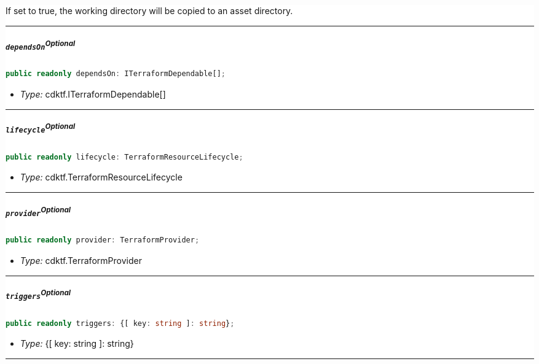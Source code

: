 If set to true, the working directory will be copied to an asset directory.

---

##### `dependsOn`<sup>Optional</sup> <a name="dependsOn" id="cdktf-local-exec.LocalExecConfig.property.dependsOn"></a>

```typescript
public readonly dependsOn: ITerraformDependable[];
```

- *Type:* cdktf.ITerraformDependable[]

---

##### `lifecycle`<sup>Optional</sup> <a name="lifecycle" id="cdktf-local-exec.LocalExecConfig.property.lifecycle"></a>

```typescript
public readonly lifecycle: TerraformResourceLifecycle;
```

- *Type:* cdktf.TerraformResourceLifecycle

---

##### `provider`<sup>Optional</sup> <a name="provider" id="cdktf-local-exec.LocalExecConfig.property.provider"></a>

```typescript
public readonly provider: TerraformProvider;
```

- *Type:* cdktf.TerraformProvider

---

##### `triggers`<sup>Optional</sup> <a name="triggers" id="cdktf-local-exec.LocalExecConfig.property.triggers"></a>

```typescript
public readonly triggers: {[ key: string ]: string};
```

- *Type:* {[ key: string ]: string}

---



